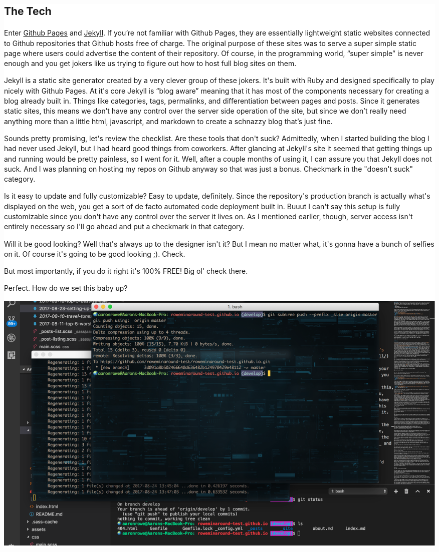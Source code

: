 ## The Tech
Enter [Github Pages](https://pages.github.com/) and [Jekyll](https://jekyllrb.com/). If you’re not familiar with Github Pages, they are essentially lightweight static websites connected to Github repositories that Github hosts free of charge. The original purpose of these sites was to serve a super simple static page where users could advertise the content of their repository. Of course, in the programming world, “super simple” is never enough and you get jokers like us trying to figure out how to host full blog sites on them.

Jekyll is a static site generator created by a very clever group of these jokers. It's built with Ruby and designed specifically to play nicely with Github Pages. At it's core Jekyll is “blog aware” meaning that it has most of the components necessary for creating a blog already built in. Things like categories, tags, permalinks, and differentiation between pages and posts. Since it generates static sites, this means we don’t have any control over the server side operation of the site, but since we don’t really need anything more than a little html, javascript, and markdown to create a schnazzy blog that’s just fine.

Sounds pretty promising, let's review the checklist. Are these tools that don't suck? Admittedly, when I started building the blog I had never used Jekyll, but I had heard good things from coworkers. After glancing at Jekyll's site it seemed that getting things up and running would be pretty painless, so I went for it. Well, after a couple months of using it, I can assure you that Jekyll does not suck. And I was planning on hosting my repos on Github anyway so that was just a bonus. Checkmark in the "doesn't suck" category. 

Is it easy to update and fully customizable? Easy to update, definitely. Since the repository's production branch is actually what's displayed on the web, you get a sort of de facto automated code deployment built in. Buuut I can't say this setup is fully customizable since you don't have any control over the server it lives on. As I mentioned earlier, though, server access isn't entirely necessary so I'll go ahead and put a checkmark in that category.

Will it be good looking? Well that's always up to the designer isn't it? But I mean no matter what, it's gonna have a bunch of selfies on it. Of course it's going to be good looking ;). Check.

But most importantly, if you do it right it's 100% FREE! Big ol' check there.

Perfect. How do we set this baby up?

<div class="post-image-container">
  <img src="/assets/images/posts/setting-up-blog/site_setup.png" alt="Site Setup">
</div>
